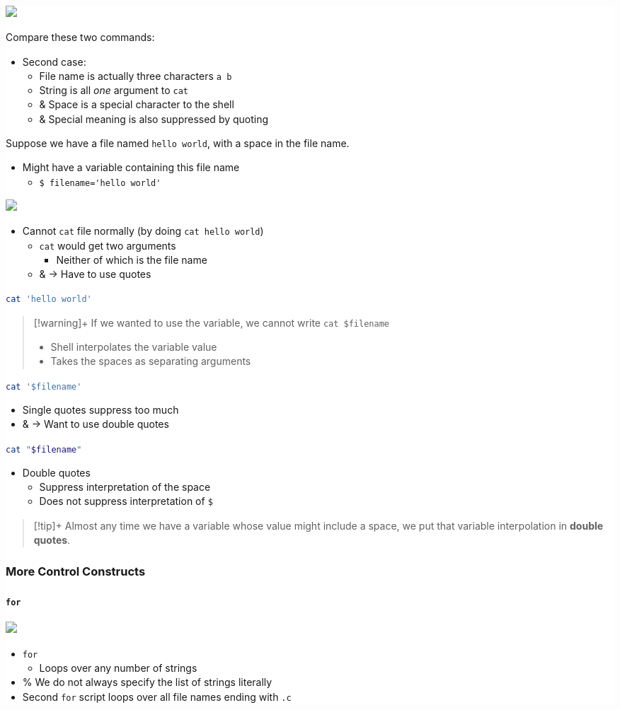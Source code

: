 ![](https://i.imgur.com/U39bRw4.png)

Compare these two commands:

- Second case:
    - File name is actually three characters `a b`
    - String is all *one* argument to `cat`
    - & Space is a special character to the shell
    - & Special meaning is also suppressed by quoting

Suppose we have a file named `hello world`, with a space in the file name.

- Might have a variable containing this file name
    - `$ filename='hello world'`

![](https://i.imgur.com/TcFe2hB.png)

- Cannot `cat` file normally (by doing `cat hello world`)
    - `cat` would get two arguments
        - Neither of which is the file name
    - & → Have to use quotes

```sh
cat 'hello world'
```

> [!warning]+ If we wanted to use the variable, we cannot write `cat $filename`
>
> - Shell interpolates the variable value
> - Takes the spaces as separating arguments

```sh
cat '$filename'
```

- Single quotes suppress too much
- & → Want to use double quotes

```sh
cat "$filename"
```

- Double quotes
    - Suppress interpretation of the space
    - Does not suppress interpretation of `$`

> [!tip]+ Almost any time we have a variable whose value might include a space, we put that variable interpolation in **double quotes**.

### More Control Constructs

#### `for`

![](https://i.imgur.com/ocIsNOO.png)

- `for`
    - Loops over any number of strings
- % We do not always specify the list of strings literally
- Second `for` script loops over all file names ending with `.c`
